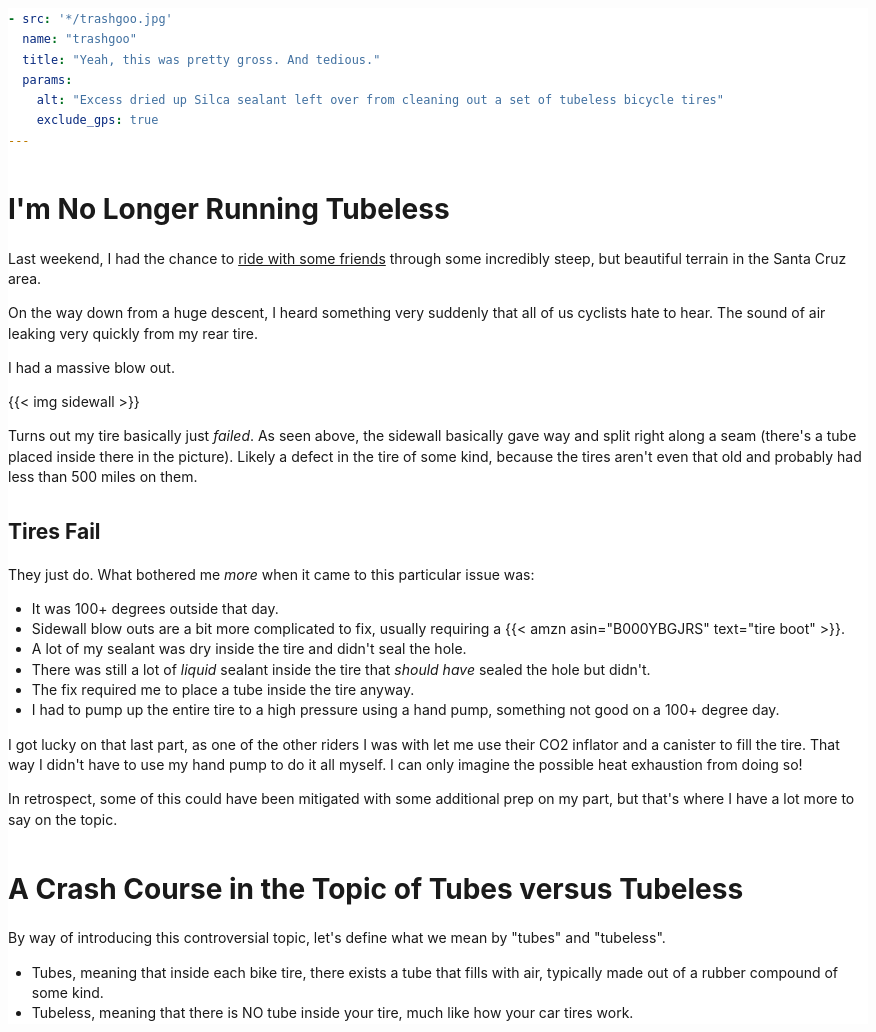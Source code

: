 ```yaml
- src: '*/trashgoo.jpg'
  name: "trashgoo"
  title: "Yeah, this was pretty gross. And tedious."
  params:
    alt: "Excess dried up Silca sealant left over from cleaning out a set of tubeless bicycle tires"
    exclude_gps: true
---
```

# I'm No Longer Running Tubeless
Last weekend, I had the chance to [ride with some friends](https://www.strava.com/activities/9371488797) through some incredibly steep, but beautiful terrain in the Santa Cruz area. 

On the way down from a huge descent, I heard something very suddenly that all of us cyclists hate to hear. The sound of air leaking very quickly from my rear tire.

I had a massive blow out.

{{< img sidewall >}}

Turns out my tire basically just _failed_. As seen above, the sidewall basically gave way and split right along a seam (there's a tube placed inside there in the picture). Likely a defect in the tire of some kind, because the tires aren't even that old and probably had less than 500 miles on them.

## Tires Fail
They just do. What bothered me _more_ when it came to this particular issue was:

- It was 100+ degrees outside that day.
- Sidewall blow outs are a bit more complicated to fix, usually requiring a {{< amzn asin="B000YBGJRS" text="tire boot" >}}.
- A lot of my sealant was dry inside the tire and didn't seal the hole.
- There was still a lot of _liquid_ sealant inside the tire that _should have_ sealed the hole but didn't.
- The fix required me to place a tube inside the tire anyway.
- I had to pump up the entire tire to a high pressure using a hand pump, something not good on a 100+ degree day.

I got lucky on that last part, as one of the other riders I was with let me use their CO2 inflator and a canister to fill the tire. That way I didn't have to use my hand pump to do it all myself. I can only imagine the possible heat exhaustion from doing so!

In retrospect, some of this could have been mitigated with some additional prep on my part, but that's where I have a lot more to say on the topic.

# A Crash Course in the Topic of Tubes versus Tubeless
By way of introducing this controversial topic, let's define what we mean by "tubes" and "tubeless".

- Tubes, meaning that inside each bike tire, there exists a tube that fills with air, typically made out of a rubber compound of some kind.
- Tubeless, meaning that there is NO tube inside your tire, much like how your car tires work.
